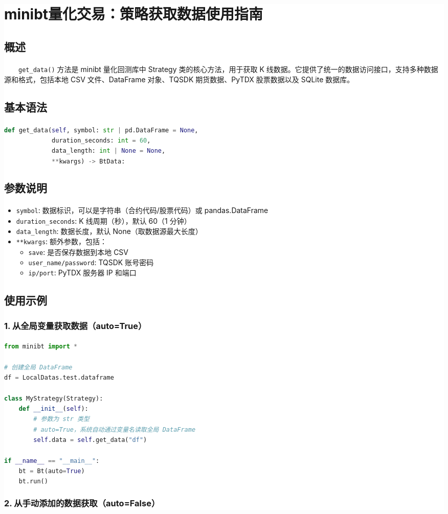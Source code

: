 # **minibt量化交易：策略获取数据使用指南**

## 概述

&emsp;&emsp;`get_data()` 方法是 minibt 量化回测库中 Strategy 类的核心方法，用于获取 K 线数据。它提供了统一的数据访问接口，支持多种数据源和格式，包括本地 CSV 文件、DataFrame 对象、TQSDK 期货数据、PyTDX 股票数据以及 SQLite 数据库。

## 基本语法

```python
def get_data(self, symbol: str | pd.DataFrame = None, 
             duration_seconds: int = 60, 
             data_length: int | None = None, 
             **kwargs) -> BtData:
```

## 参数说明

- `symbol`: 数据标识，可以是字符串（合约代码/股票代码）或 pandas.DataFrame
- `duration_seconds`: K 线周期（秒），默认 60（1 分钟）
- `data_length`: 数据长度，默认 None（取数据源最大长度）
- `**kwargs`: 额外参数，包括：
  - `save`: 是否保存数据到本地 CSV
  - `user_name/password`: TQSDK 账号密码
  - `ip/port`: PyTDX 服务器 IP 和端口

## 使用示例

### 1. 从全局变量获取数据（auto=True）

```python
from minibt import *

# 创建全局 DataFrame
df = LocalDatas.test.dataframe

class MyStrategy(Strategy):
    def __init__(self):
        # 参数为 str 类型
        # auto=True，系统自动通过变量名读取全局 DataFrame
        self.data = self.get_data("df")

if __name__ == "__main__":
    bt = Bt(auto=True)
    bt.run()
```

### 2. 从手动添加的数据获取（auto=False）
